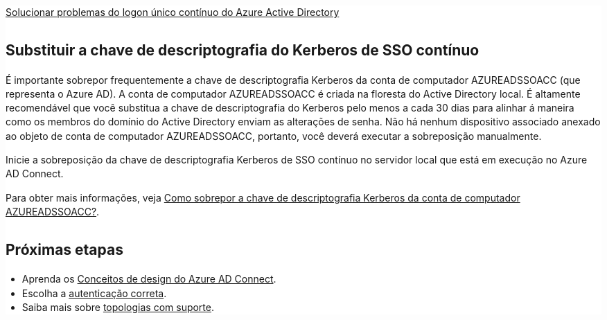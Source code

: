 [Solucionar problemas do logon único contínuo do Azure Active Directory](https://docs.microsoft.com/azure/active-directory/connect/active-directory-aadconnect-troubleshoot-sso)

## <a name="roll-over-the-seamless-sso-kerberos-decryption-key"></a>Substituir a chave de descriptografia do Kerberos de SSO contínuo

É importante sobrepor frequentemente a chave de descriptografia Kerberos da conta de computador AZUREADSSOACC (que representa o Azure AD). A conta de computador AZUREADSSOACC é criada na floresta do Active Directory local. É altamente recomendável que você substitua a chave de descriptografia do Kerberos pelo menos a cada 30 dias para alinhar á maneira como os membros do domínio do Active Directory enviam as alterações de senha. Não há nenhum dispositivo associado anexado ao objeto de conta de computador AZUREADSSOACC, portanto, você deverá executar a sobreposição manualmente.

Inicie a sobreposição da chave de descriptografia Kerberos de SSO contínuo no servidor local que está em execução no Azure AD Connect.

Para obter mais informações, veja [Como sobrepor a chave de descriptografia Kerberos da conta de computador AZUREADSSOACC?](https://docs.microsoft.com/azure/active-directory/connect/active-directory-aadconnect-sso-faq).

## <a name="next-steps"></a>Próximas etapas

* Aprenda os [Conceitos de design do Azure AD Connect](plan-connect-design-concepts.md).
* Escolha a [autenticação correta](https://docs.microsoft.com/azure/security/fundamentals/choose-ad-authn).
* Saiba mais sobre [topologias com suporte](plan-connect-design-concepts.md).
